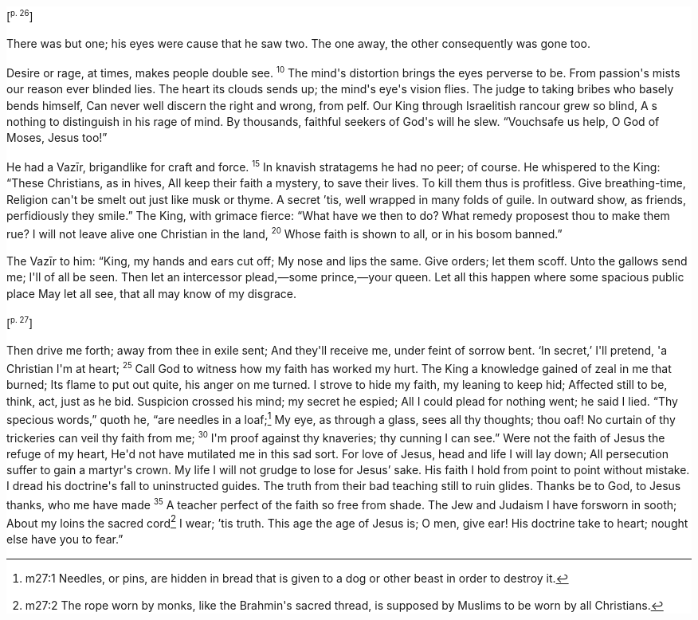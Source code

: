 <span id="p26">[<sup><small>p. 26</small></sup>]</span>

There was but one; his eyes were cause that he saw two.
The one away, the other consequently was gone too.

Desire or rage, at times, makes people double see.
<sup id="v10"><small>10</small></sup>  The mind's distortion brings the eyes perverse to be.
From passion's mists our reason ever blinded lies.
The heart its clouds sends up; the mind's eye's vision flies.
The judge to taking bribes who basely bends himself,
Can never well discern the right and wrong, from pelf.
Our King through Israelitish rancour grew so blind,
A s nothing to distinguish in his rage of mind.
By thousands, faithful seekers of God's will he slew.
“Vouchsafe us help, O God of Moses, Jesus too!”

He had a Vazīr, brigandlike for craft and force.
<sup id="v15"><small>15</small></sup>  In knavish stratagems he had no peer; of course.
He whispered to the King: “These Christians, as in hives,
All keep their faith a mystery, to save their lives.
To kill them thus is profitless. Give breathing-time,
Religion can't be smelt out just like musk or thyme.
A secret ’tis, well wrapped in many folds of guile.
In outward show, as friends, perfidiously they smile.”
The King, with grimace fierce: “What have we then to do?
What remedy proposest thou to make them rue?
I will not leave alive one Christian in the land,
<sup id="v20"><small>20</small></sup>  Whose faith is shown to all, or in his bosom banned.”

The Vazīr to him: “King, my hands and ears cut off;
My nose and lips the same. Give orders; let them scoff.
Unto the gallows send me; I'll of all be seen.
Then let an intercessor plead,—some prince,—your queen.
Let all this happen where some spacious public place
May let all see, that all may know of my disgrace.

<span id="p27">[<sup><small>p. 27</small></sup>]</span>

Then drive me forth; away from thee in exile sent;
And they'll receive me, under feint of sorrow bent.
‘In secret,’ I'll pretend, 'a Christian I'm at heart;
<sup id="v25"><small>25</small></sup>  Call God to witness how my faith has worked my hurt.
The King a knowledge gained of zeal in me that burned;
Its flame to put out quite, his anger on me turned.
I strove to hide my faith, my leaning to keep hid;
Affected still to be, think, act, just as he bid.
Suspicion crossed his mind; my secret he espied;
All I could plead for nothing went; he said I lied.
“Thy specious words,” quoth he, “are needles in a loaf;[^81]
My eye, as through a glass, sees all thy thoughts; thou oaf!
No curtain of thy trickeries can veil thy faith from me;
<sup id="v30"><small>30</small></sup>  I'm proof against thy knaveries; thy cunning I can see.”
Were not the faith of Jesus the refuge of my heart,
He'd not have mutilated me in this sad sort.
For love of Jesus, head and life I will lay down;
All persecution suffer to gain a martyr's crown.
My life I will not grudge to lose for Jesus’ sake.
His faith I hold from point to point without mistake.
I dread his doctrine's fall to uninstructed guides.
The truth from their bad teaching still to ruin glides.
Thanks be to God, to Jesus thanks, who me have made
<sup id="v35"><small>35</small></sup>  A teacher perfect of the faith so free from shade.
The Jew and Judaism I have forsworn in sooth;
About my loins the sacred cord[^82] I wear; ’tis truth.
This age the age of Jesus is; O men, give ear!
His doctrine take to heart; nought else have you to fear.”


[^79]: m25:1 Who are intended by this Jewish squint-eyed king, and his self-sacrificing, treacherous Vazīr?
[^80]: m25:2 It is a common belief in the East that squint-eyed people see double.
[^81]: m27:1 Needles, or pins, are hidden in bread that is given to a dog or other beast in order to destroy it.
[^82]: m27:2 The rope worn by monks, like the Brahmin's sacred thread, is supposed by Muslims to be worn by all Christians.
[^83]: m29:1 Mohammed.
[^84]: m29:2 In time of immediate danger during war the “Service of Fear” is enjoined instead of the usual form of worship.
[^85]: m29:3 In visions.
[^86]: m30:1 The original word, _conversant_, like our “Adept” and “_Illuminato_,” is applied by the mystics to themselves. It is a trace of the old Gnosticism.
[^87]: m30:2 Being given in Persian, I cannot quote chapter and verse for the original Arabic.
[^88]: m30:3 Like lunatics, they are supposed to be heedless of all things around them.
[^89]: m30:4 _Sleep is Death's brother_ is an ancient Arabian proverb.
[^90]: m31:1 The Seven Sleepers; mentioned in Qur’ān xviii. 8-25.
[^91]: m31:2 Mohammed's “Cave-Mate” was Abū-Bekr, who was his sole companion on quitting Mekka at the Emigration or “Flight.” They concealed themselves in a cave; and Mohammed remarked: “God is the third in our little party.” Hence the title of “Cave-Mate,” applied to Abū-Bekr.
[^92]: m31:3 A species of nightmare in the form of a lascivious dream.
[^93]: m32:1 Qur’ān xxv. 47.
[^94]: m32:2 Qur’ān vi. 76.
[^95]: m32:3 See “Anecdotes,” Chap. iv.
[^96]: m32:4 See his name as an honorific title in a note to the author's preface; and in the “Anecdotes,” Chap, vi.
[^97]: m33:1 Qur’ān ii. 119.
[^98]: m34:1 “_The Lion of God_,” so called from his courage and strength. Shīr-Ali, Hayder-Ali, are among the forms of the title.
[^99]: m34:2 One of the sayings attributed to him and become proverbial.
[^100]: m34:3 Persian, empty promises and boastings are also called “wind.” Hence, the poet suggests ablution to cleanse from such;—mental ablution.
[^101]: m36:1 “_Syntheism_” is the correct rendering of the “_shirk_” of Islām. “_Polytheism_” is very incorrect. Dualists (Magians) and Trinitarians (Christians) are _Syntheists_, but they are not polytheists in a correct sense.
[^102]: m38:1 An allusion to the idea that a pearl is a raindrop caught and nourished by an oyster.
[^103]: m40:1 “The Illiterate Prophet,” or, rather, “the Gentile Prophet,” reputed barbarous and illiterate by the Jews and Christians, is one of Muhammed's highest titles.
[^104]: m40:2 The original here uses the simile of a certain “_cunning bird_,” known, also as the “_Truth-calling bird_,” that hangs by a claw and calls all night: _haqq! haqq!_ (Truth! Truth!).
[^105]: m40:3 Such is an eastern myth. Poets call the planet Venus the “_Harpist of the Spheres_.”
[^106]: m41:1 In Qur’ān ii. 32, God commands the angels to fall down in adoration to Adam, when first created. Iblīs, Satan, alone refused, through pride and envy.
[^107]: m41:2 In Qur’ān iv. 124, Abraham is called the _Chosen Friend_ of God; and in xxi. 69, the story is mentioned of his being saved from the fire into which he was cast by Nimrod.
[^108]: m43:1 The _Fountain of Life_, or _Water of Life_, is imagined to take its rise in a [land](./errata.htm#2) of darkness beyond the limits of the inhabited earth.
[^109]: m46:1 In the original I have not found it possible to feel sure where the break should be made from the remonstrance to the poet's reflections. Much of what precedes seems addressed to God; but Eastern hyperbole is wide.
[^110]: m46:2 Qur’ān viii. 17. Muhammed cast sand at the foe in two battles, Badr and Hunayn.
[^111]: m49:1 This account of the Vazīr's various forged books is an allusion to the various Gospels and Epistles, canonical and spurious, that sprang up in the early Christian Church.
[^112]: m49:2 The Roman conquest of Greece, Asia Minor, and Syria completely effaced from the Eastern mind all recollection of previous actors on those scenes. Even “Alexander the Great” is to them “_Alexander the Roman_,” like our Jelūlu-’d-Dīn, “_Er-Rūmī_.”
[^113]: m51:1 An allusion to the contests of the bishops of Rome, Constantinople, Alexandria, Antioch, Jerusalem, &c., &c.
[^114]: m52:1 The mystics of Islam call God and the spirit _the sense_, of which material existences are the outward expression; as we say: “_The letter and the spirit_.” The constant play of the original on these words is lost in the version.
[^115]: m52:2 An allusion to Qur’ān xviii. 12; not a verbal quotation.
[^116]: m53:1 A grammatical variant of Qur’ān xxi. 107. Muhammed is meant.
[^117]: m53:2 An allusion to Qur’ān xlix. 3; not a quotation.
[^118]: m54:1 In Qur’ān lxi. 6, is the assertion that Jesus, in the Gospel, foretold the advent of Muhammed by the name of Ahmed. This is generally explained as a translation of περικλιτός, misread for παράκλητος in John xiv. 26. The two words have very much the same meaning: _much-praised, most laudable, laudatissimus_. Muhammed is mentioned by many names, forty, fifty, sixty; some say a thousand.
[^119]: m54:2 Muhammed gained the name of Trusty, El-Emīn (Al-Amīn), long before he declared himself commissioned to call his countrymen to acknowledge the unity of God, the resurrection, judgment, and future life.
